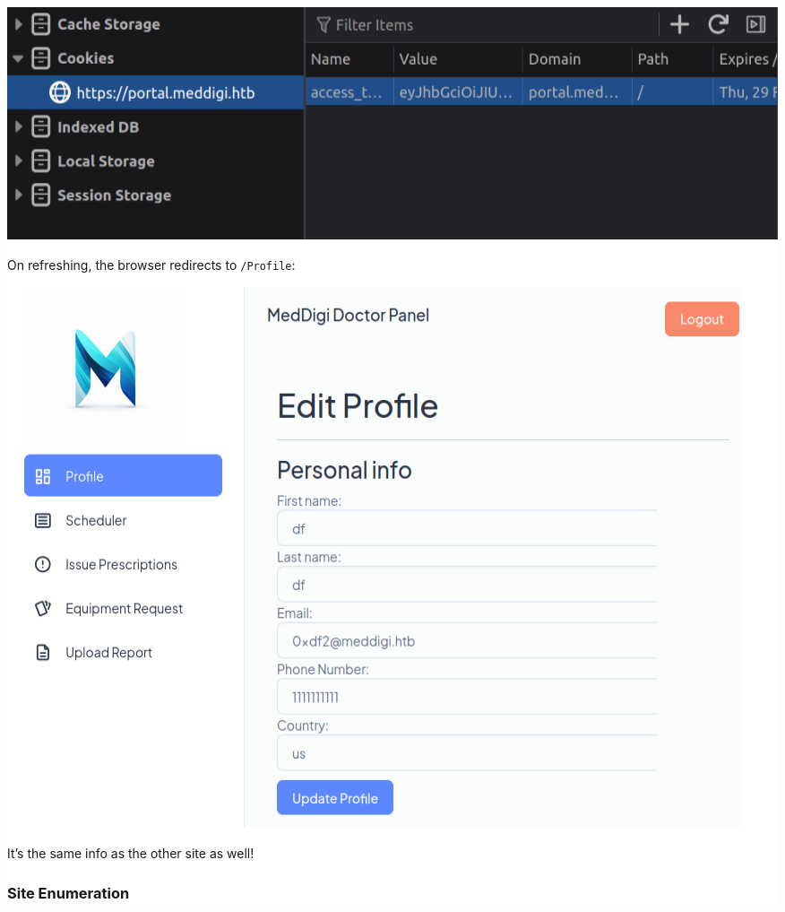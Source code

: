 ![image-20240228153945486](../img/image-20240228153945486.png)

On refreshing, the browser redirects to `/Profile`:

![image-20240228204337077](../img/image-20240228204337077.png)

It’s the same info as the other site as well!

### Site Enumeration
